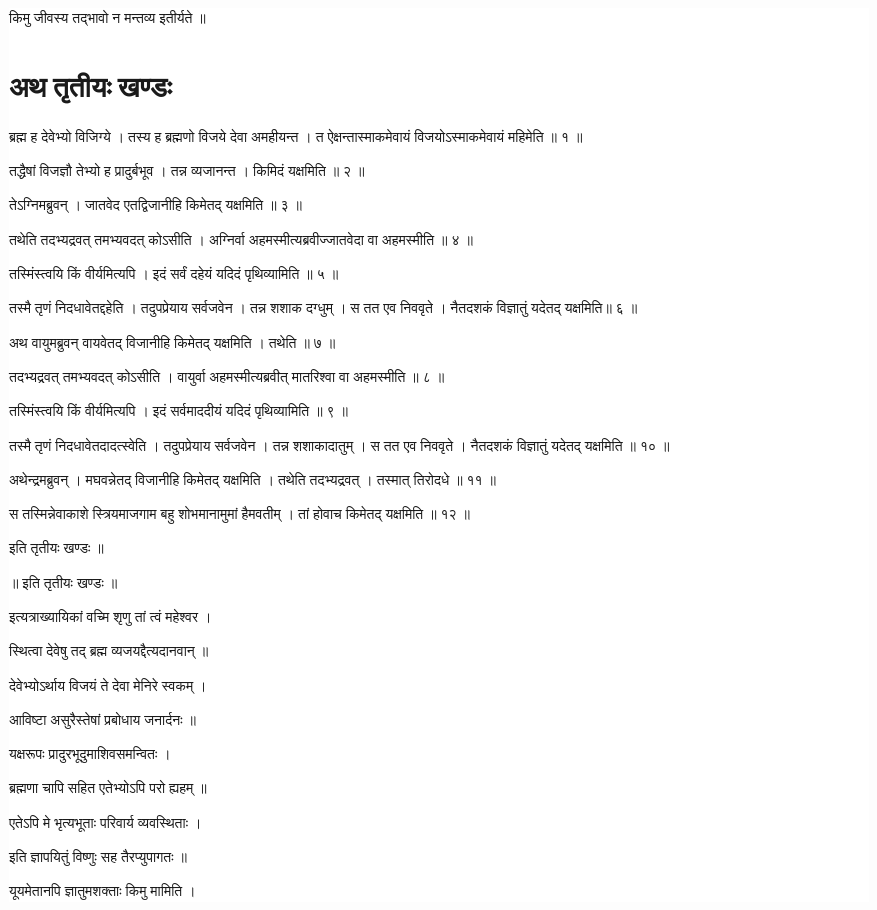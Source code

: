 किमु जीवस्य तद्भावो न मन्तव्य इतीर्यते ॥


# अथ तृतीयः खण्डः

ब्रह्म ह देवेभ्यो विजिग्ये । तस्य ह ब्रह्मणो विजये देवा अमहीयन्त । त
ऐक्षन्तास्माकमेवायं विजयोऽस्माकमेवायं महिमेति ॥ १ ॥

तद्धैषां विजज्ञौ तेभ्यो ह प्रादुर्बभूव । तन्न व्यजानन्त । किमिदं
यक्षमिति ॥ २ ॥

तेऽग्निमब्रुवन् । जातवेद एतद्विजानीहि किमेतद् यक्षमिति ॥ ३ ॥

तथेति तदभ्यद्रवत् तमभ्यवदत् कोऽसीति । अग्निर्वा अहमस्मीत्यब्रवीज्जातवेदा
वा अहमस्मीति ॥ ४ ॥

तस्मिंस्त्वयि किं वीर्यमित्यपि । इदं सर्वं दहेयं यदिदं पृथिव्यामिति ॥ ५
॥

तस्मै तृणं निदधावेतद्दहेति । तदुपप्रेयाय सर्वजवेन । तन्न शशाक दग्धुम् ।
स तत एव निववृते । नैतदशकं विज्ञातुं यदेतद् यक्षमिति॥ ६ ॥

अथ वायुमब्रुवन् वायवेतद् विजानीहि किमेतद् यक्षमिति । तथेति ॥ ७ ॥

तदभ्यद्रवत् तमभ्यवदत् कोऽसीति । वायुर्वा अहमस्मीत्यब्रवीत् मातरिश्वा वा
अहमस्मीति ॥ ८ ॥

तस्मिंस्त्वयि किं वीर्यमित्यपि । इदं सर्वमाददीयं यदिदं पृथिव्यामिति ॥ ९
॥

तस्मै तृणं निदधावेतदादत्स्वेति । तदुपप्रेयाय सर्वजवेन । तन्न शशाकादातुम्
। स तत एव निववृते । नैतदशकं विज्ञातुं यदेतद् यक्षमिति ॥ १० ॥

अथेन्द्रमब्रुवन् । मघवन्नेतद् विजानीहि किमेतद् यक्षमिति । तथेति
तदभ्यद्रवत् । तस्मात् तिरोदधे ॥ ११ ॥

स तस्मिन्नेवाकाशे स्त्रियमाजगाम बहु शोभमानामुमां हैमवतीम् । तां होवाच
किमेतद् यक्षमिति ॥ १२ ॥

इति तृतीयः खण्डः ॥

॥ इति तृतीयः खण्डः ॥

इत्यत्राख्यायिकां वच्मि शृणु तां त्वं महेश्वर ।

स्थित्वा देवेषु तद् ब्रह्म व्यजयद्दैत्यदानवान् ॥

देवेभ्योऽर्थाय विजयं ते देवा मेनिरे स्वकम् ।

आविष्टा असुरैस्तेषां प्रबोधाय जनार्दनः ॥

यक्षरूपः प्रादुरभूदुमाशिवसमन्वितः ।

ब्रह्मणा चापि सहित एतेभ्योऽपि परो ह्यहम् ॥

एतेऽपि मे भृत्यभूताः परिवार्य व्यवस्थिताः ।

इति ज्ञापयितुं विष्णुः सह तैरप्युपागतः ॥

यूयमेतानपि ज्ञातुमशक्ताः किमु मामिति ।

